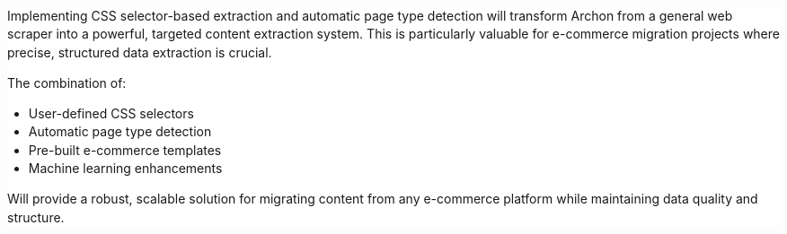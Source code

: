 Implementing CSS selector-based extraction and automatic page type detection will transform Archon from a general web scraper into a powerful, targeted content extraction system. This is particularly valuable for e-commerce migration projects where precise, structured data extraction is crucial.

The combination of:
- User-defined CSS selectors
- Automatic page type detection
- Pre-built e-commerce templates
- Machine learning enhancements

Will provide a robust, scalable solution for migrating content from any e-commerce platform while maintaining data quality and structure.
